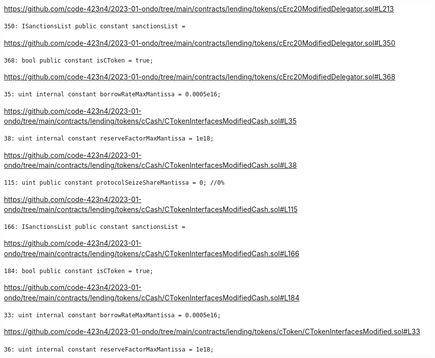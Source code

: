 https://github.com/code-423n4/2023-01-ondo/tree/main/contracts/lending/tokens/cErc20ModifiedDelegator.sol#L213

```solidity
350: ISanctionsList public constant sanctionsList =
```

https://github.com/code-423n4/2023-01-ondo/tree/main/contracts/lending/tokens/cErc20ModifiedDelegator.sol#L350

```solidity
368: bool public constant isCToken = true;
```

https://github.com/code-423n4/2023-01-ondo/tree/main/contracts/lending/tokens/cErc20ModifiedDelegator.sol#L368

```solidity
35: uint internal constant borrowRateMaxMantissa = 0.0005e16;
```

https://github.com/code-423n4/2023-01-ondo/tree/main/contracts/lending/tokens/cCash/CTokenInterfacesModifiedCash.sol#L35

```solidity
38: uint internal constant reserveFactorMaxMantissa = 1e18;
```

https://github.com/code-423n4/2023-01-ondo/tree/main/contracts/lending/tokens/cCash/CTokenInterfacesModifiedCash.sol#L38

```solidity
115: uint public constant protocolSeizeShareMantissa = 0; //0%
```

https://github.com/code-423n4/2023-01-ondo/tree/main/contracts/lending/tokens/cCash/CTokenInterfacesModifiedCash.sol#L115

```solidity
166: ISanctionsList public constant sanctionsList =
```

https://github.com/code-423n4/2023-01-ondo/tree/main/contracts/lending/tokens/cCash/CTokenInterfacesModifiedCash.sol#L166

```solidity
184: bool public constant isCToken = true;
```

https://github.com/code-423n4/2023-01-ondo/tree/main/contracts/lending/tokens/cCash/CTokenInterfacesModifiedCash.sol#L184

```solidity
33: uint internal constant borrowRateMaxMantissa = 0.0005e16;
```

https://github.com/code-423n4/2023-01-ondo/tree/main/contracts/lending/tokens/cToken/CTokenInterfacesModified.sol#L33

```solidity
36: uint internal constant reserveFactorMaxMantissa = 1e18;
```
